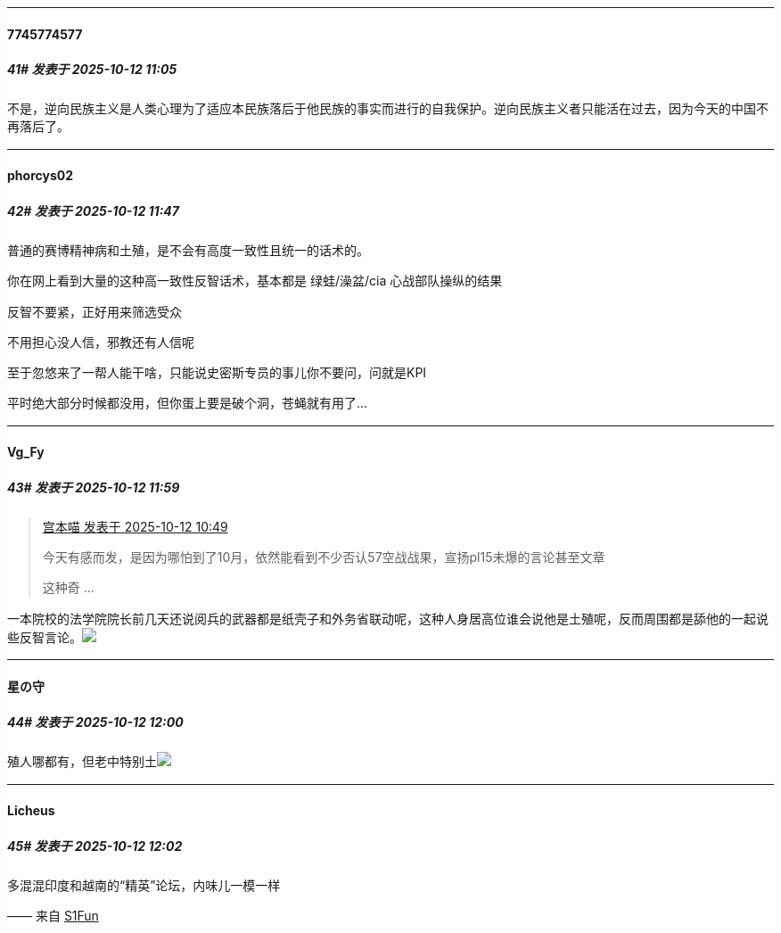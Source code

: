 
*****

####  7745774577  
##### 41#       发表于 2025-10-12 11:05

不是，逆向民族主义是人类心理为了适应本民族落后于他民族的事实而进行的自我保护。逆向民族主义者只能活在过去，因为今天的中国不再落后了。


*****

####  phorcys02  
##### 42#       发表于 2025-10-12 11:47

普通的赛博精神病和土殖，是不会有高度一致性且统一的话术的。

你在网上看到大量的这种高一致性反智话术，基本都是 绿蛙/澡盆/cia 心战部队操纵的结果

反智不要紧，正好用来筛选受众

不用担心没人信，邪教还有人信呢

至于忽悠来了一帮人能干啥，只能说史密斯专员的事儿你不要问，问就是KPI

平时绝大部分时候都没用，但你蛋上要是破个洞，苍蝇就有用了...


*****

####  Vg_Fy  
##### 43#       发表于 2025-10-12 11:59

<blockquote><a href="httphttps://stage1st.com/2b/forum.php?mod=redirect&amp;goto=findpost&amp;pid=68558313&amp;ptid=2264224" target="_blank">宫本喵 发表于 2025-10-12 10:49</a>

今天有感而发，是因为哪怕到了10月，依然能看到不少否认57空战战果，宣扬pl15未爆的言论甚至文章

这种奇 ...</blockquote>
一本院校的法学院院长前几天还说阅兵的武器都是纸壳子和外务省联动呢，这种人身居高位谁会说他是土殖呢，反而周围都是舔他的一起说些反智言论。<img src="https://static.stage1st.com/image/smiley/face2017/047.png" referrerpolicy="no-referrer">


*****

####  星の守  
##### 44#       发表于 2025-10-12 12:00

殖人哪都有，但老中特别土<img src="https://static.stage1st.com/image/smiley/face2017/067.png" referrerpolicy="no-referrer">


*****

####  Licheus  
##### 45#       发表于 2025-10-12 12:02

多混混印度和越南的“精英”论坛，内味儿一模一样

—— 来自 [S1Fun](https://s1fun.koalcat.com)
